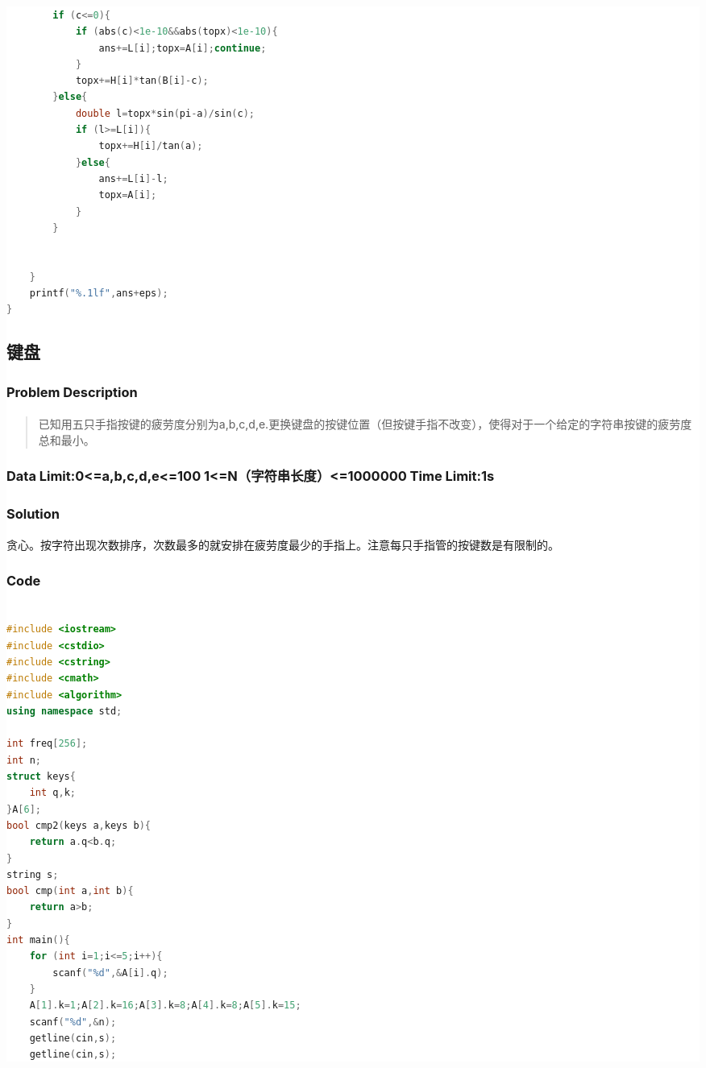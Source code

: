 ``` cpp
		if (c<=0){
			if (abs(c)<1e-10&&abs(topx)<1e-10){
				ans+=L[i];topx=A[i];continue;
			}
			topx+=H[i]*tan(B[i]-c);
		}else{
			double l=topx*sin(pi-a)/sin(c);
			if (l>=L[i]){
				topx+=H[i]/tan(a);
			}else{
				ans+=L[i]-l;
				topx=A[i];
			}
		}
		
		
	}
	printf("%.1lf",ans+eps);
}
```

## 键盘
### Problem Description
> 已知用五只手指按键的疲劳度分别为a,b,c,d,e.更换键盘的按键位置（但按键手指不改变），使得对于一个给定的字符串按键的疲劳度总和最小。

### Data Limit:0<=a,b,c,d,e<=100 1<=N（字符串长度）<=1000000 Time Limit:1s

### Solution
贪心。按字符出现次数排序，次数最多的就安排在疲劳度最少的手指上。注意每只手指管的按键数是有限制的。

### Code
``` cpp

#include <iostream>
#include <cstdio>
#include <cstring>
#include <cmath>
#include <algorithm>
using namespace std;

int freq[256];
int n;
struct keys{
	int q,k;
}A[6];
bool cmp2(keys a,keys b){
	return a.q<b.q;
}
string s;
bool cmp(int a,int b){
	return a>b;
}
int main(){
	for (int i=1;i<=5;i++){
		scanf("%d",&A[i].q);
	}
	A[1].k=1;A[2].k=16;A[3].k=8;A[4].k=8;A[5].k=15;
	scanf("%d",&n);
	getline(cin,s);
	getline(cin,s);
```